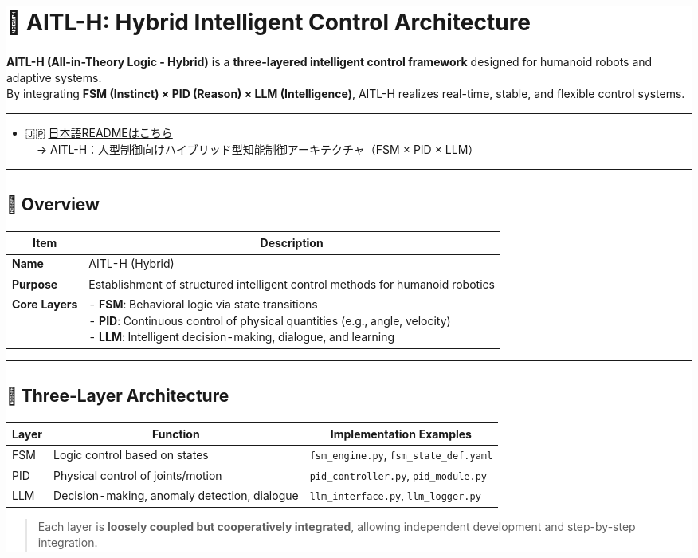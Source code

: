 # 🤖 AITL-H: Hybrid Intelligent Control Architecture

**AITL-H (All-in-Theory Logic - Hybrid)** is a **three-layered intelligent control framework** designed for humanoid robots and adaptive systems.  
By integrating **FSM (Instinct) × PID (Reason) × LLM (Intelligence)**, AITL-H realizes real-time, stable, and flexible control systems.

---

- 🇯🇵 [日本語READMEはこちら](./README.md)  
　→ AITL-H：人型制御向けハイブリッド型知能制御アーキテクチャ（FSM × PID × LLM）

---

## 🧭 Overview

| Item        | Description |
|-------------|-------------|
| **Name**    | AITL-H (Hybrid) |
| **Purpose** | Establishment of structured intelligent control methods for humanoid robotics |
| **Core Layers** | - **FSM**: Behavioral logic via state transitions<br>- **PID**: Continuous control of physical quantities (e.g., angle, velocity)<br>- **LLM**: Intelligent decision-making, dialogue, and learning |

---

## 🧘 Three-Layer Architecture

| Layer | Function                   | Implementation Examples              |
|-------|----------------------------|--------------------------------------|
| FSM   | Logic control based on states | `fsm_engine.py`, `fsm_state_def.yaml` |
| PID   | Physical control of joints/motion | `pid_controller.py`, `pid_module.py` |
| LLM   | Decision-making, anomaly detection, dialogue | `llm_interface.py`, `llm_logger.py` |

> Each layer is **loosely coupled but cooperatively integrated**, allowing independent development and step-by-step integration.
